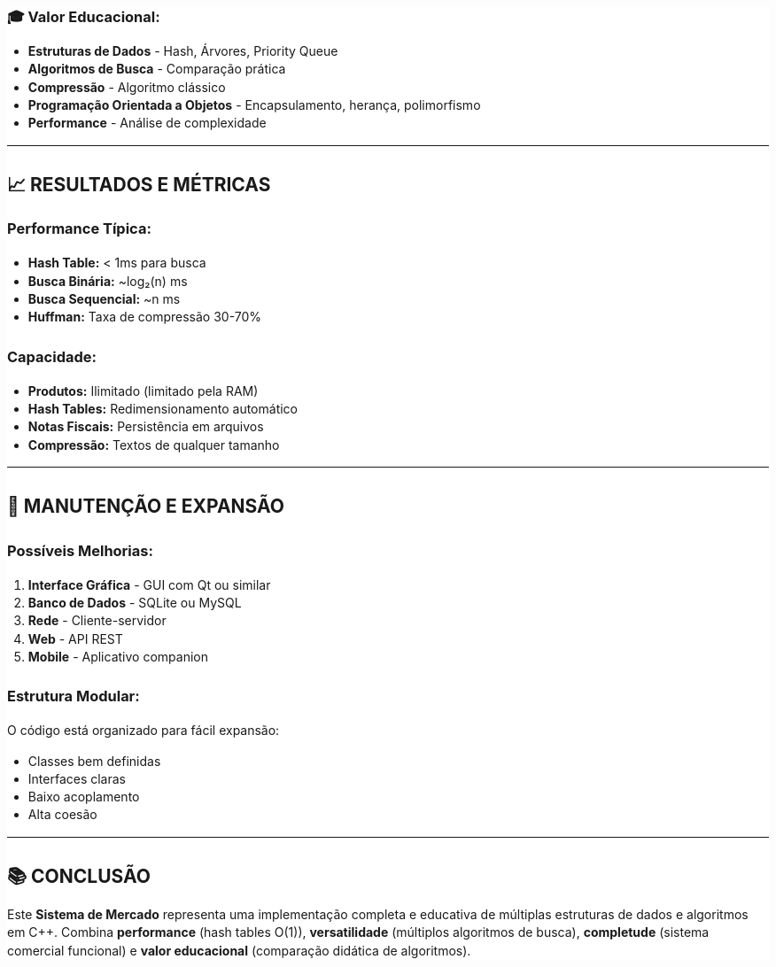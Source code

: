 ### **🎓 Valor Educacional:**
- **Estruturas de Dados** - Hash, Árvores, Priority Queue
- **Algoritmos de Busca** - Comparação prática
- **Compressão** - Algoritmo clássico
- **Programação Orientada a Objetos** - Encapsulamento, herança, polimorfismo
- **Performance** - Análise de complexidade

---

## 📈 **RESULTADOS E MÉTRICAS**

### **Performance Típica:**
- **Hash Table:** < 1ms para busca
- **Busca Binária:** ~log₂(n) ms
- **Busca Sequencial:** ~n ms
- **Huffman:** Taxa de compressão 30-70%

### **Capacidade:**
- **Produtos:** Ilimitado (limitado pela RAM)
- **Hash Tables:** Redimensionamento automático
- **Notas Fiscais:** Persistência em arquivos
- **Compressão:** Textos de qualquer tamanho

---

## 🔧 **MANUTENÇÃO E EXPANSÃO**

### **Possíveis Melhorias:**
1. **Interface Gráfica** - GUI com Qt ou similar
2. **Banco de Dados** - SQLite ou MySQL
3. **Rede** - Cliente-servidor
4. **Web** - API REST
5. **Mobile** - Aplicativo companion

### **Estrutura Modular:**
O código está organizado para fácil expansão:
- Classes bem definidas
- Interfaces claras
- Baixo acoplamento
- Alta coesão

---

## 📚 **CONCLUSÃO**

Este **Sistema de Mercado** representa uma implementação completa e educativa de múltiplas estruturas de dados e algoritmos em C++. Combina **performance** (hash tables O(1)), **versatilidade** (múltiplos algoritmos de busca), **completude** (sistema comercial funcional) e **valor educacional** (comparação didática de algoritmos).
